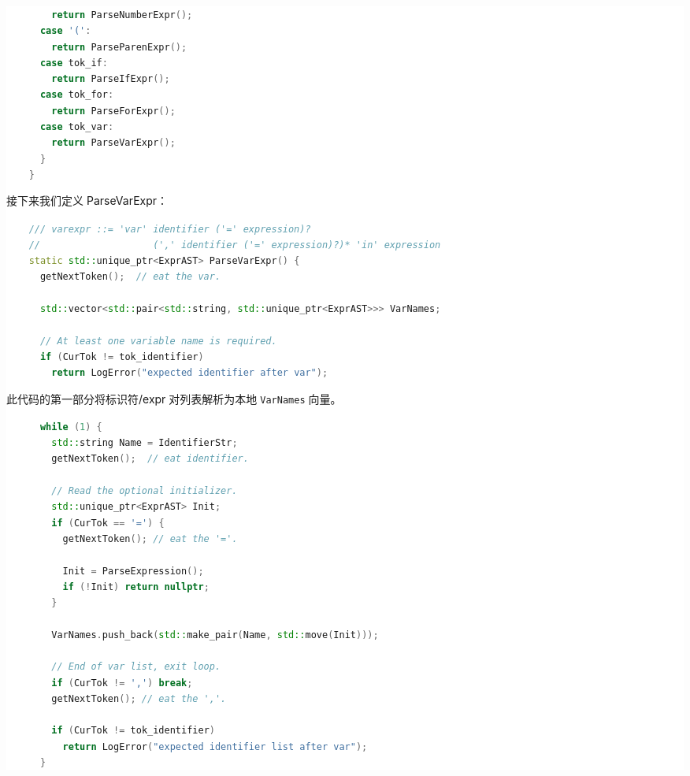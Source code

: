 ``` cpp
        return ParseNumberExpr();
      case '(':
        return ParseParenExpr();
      case tok_if:
        return ParseIfExpr();
      case tok_for:
        return ParseForExpr();
      case tok_var:
        return ParseVarExpr();
      }
    }
```

接下来我们定义 ParseVarExpr：

``` cpp
    /// varexpr ::= 'var' identifier ('=' expression)?
    //                    (',' identifier ('=' expression)?)* 'in' expression
    static std::unique_ptr<ExprAST> ParseVarExpr() {
      getNextToken();  // eat the var.

      std::vector<std::pair<std::string, std::unique_ptr<ExprAST>>> VarNames;

      // At least one variable name is required.
      if (CurTok != tok_identifier)
        return LogError("expected identifier after var");
```

此代码的第一部分将标识符/expr 对列表解析为本地 ```VarNames``` 向量。

``` cpp
      while (1) {
        std::string Name = IdentifierStr;
        getNextToken();  // eat identifier.

        // Read the optional initializer.
        std::unique_ptr<ExprAST> Init;
        if (CurTok == '=') {
          getNextToken(); // eat the '='.

          Init = ParseExpression();
          if (!Init) return nullptr;
        }

        VarNames.push_back(std::make_pair(Name, std::move(Init)));

        // End of var list, exit loop.
        if (CurTok != ',') break;
        getNextToken(); // eat the ','.

        if (CurTok != tok_identifier)
          return LogError("expected identifier list after var");
      }
```
